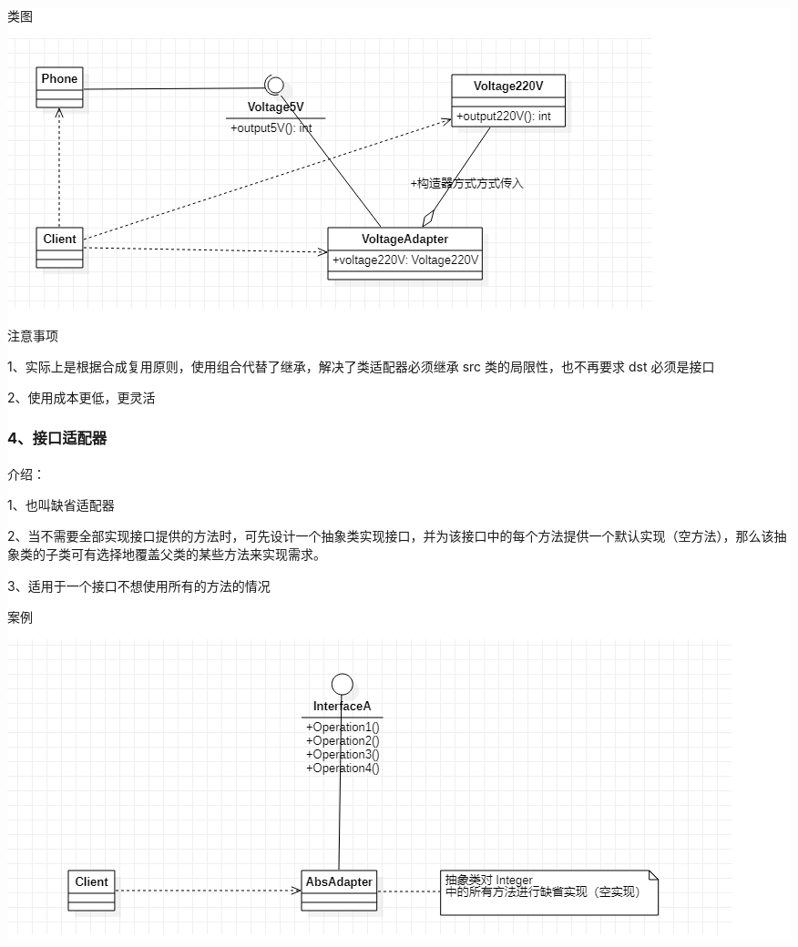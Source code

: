 类图

![](pics\13-对象适配器.png)

注意事项

1、实际上是根据合成复用原则，使用组合代替了继承，解决了类适配器必须继承 src 类的局限性，也不再要求 dst 必须是接口

2、使用成本更低，更灵活

### 4、接口适配器

介绍：

1、也叫缺省适配器

2、当不需要全部实现接口提供的方法时，可先设计一个抽象类实现接口，并为该接口中的每个方法提供一个默认实现（空方法），那么该抽象类的子类可有选择地覆盖父类的某些方法来实现需求。

3、适用于一个接口不想使用所有的方法的情况

案例

![](pics\14-接口适配器.png)
